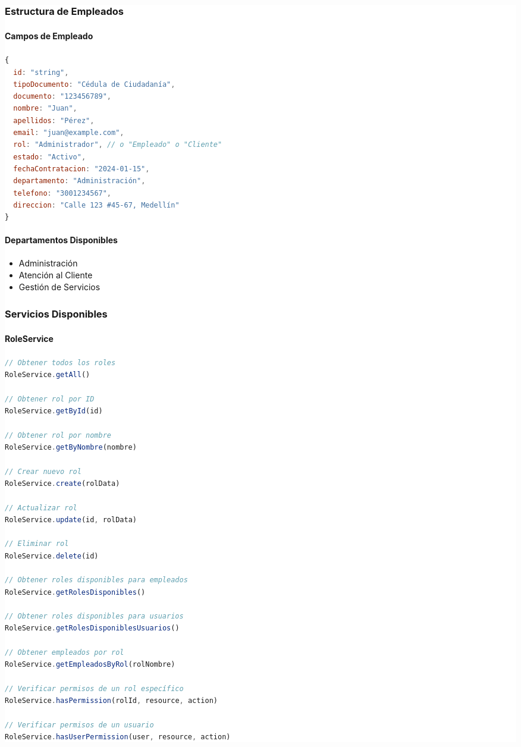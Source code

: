 ### Estructura de Empleados

#### Campos de Empleado
```javascript
{
  id: "string",
  tipoDocumento: "Cédula de Ciudadanía",
  documento: "123456789",
  nombre: "Juan",
  apellidos: "Pérez",
  email: "juan@example.com",
  rol: "Administrador", // o "Empleado" o "Cliente"
  estado: "Activo",
  fechaContratacion: "2024-01-15",
  departamento: "Administración",
  telefono: "3001234567",
  direccion: "Calle 123 #45-67, Medellín"
}
```

#### Departamentos Disponibles
- Administración
- Atención al Cliente
- Gestión de Servicios

### Servicios Disponibles

#### RoleService
```javascript
// Obtener todos los roles
RoleService.getAll()

// Obtener rol por ID
RoleService.getById(id)

// Obtener rol por nombre
RoleService.getByNombre(nombre)

// Crear nuevo rol
RoleService.create(rolData)

// Actualizar rol
RoleService.update(id, rolData)

// Eliminar rol
RoleService.delete(id)

// Obtener roles disponibles para empleados
RoleService.getRolesDisponibles()

// Obtener roles disponibles para usuarios
RoleService.getRolesDisponiblesUsuarios()

// Obtener empleados por rol
RoleService.getEmpleadosByRol(rolNombre)

// Verificar permisos de un rol específico
RoleService.hasPermission(rolId, resource, action)

// Verificar permisos de un usuario
RoleService.hasUserPermission(user, resource, action)
```
